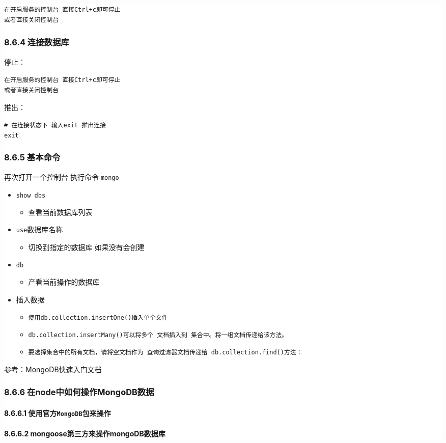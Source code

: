 ```shell
在开启服务的控制台 直接Ctrl+c即可停止
或者直接关闭控制台
```

### 8.6.4 连接数据库

停止：

```shell
在开启服务的控制台 直接Ctrl+c即可停止
或者直接关闭控制台
```

推出：

```shell
# 在连接状态下 输入exit 推出连接
exit
```



### 8.6.5 基本命令

再次打开一个控制台 执行命令 `mongo`

- `show dbs`

  - 查看当前数据库列表

- `use`数据库名称

  - 切换到指定的数据库 如果没有会创建

- `db`

  - 产看当前操作的数据库

- 插入数据

  - ```shell
    使用db.collection.insertOne()插入单个文件
    ```

  - ```shell
    db.collection.insertMany()可以将多个 文档插入到 集合中。将一组文档传递给该方法。
    ```

  - ```shell
    要选择集合中的所有文档，请将空文档作为 查询过滤器文档传递给 db.collection.find()方法：
    ```

参考：[MongoDB快速入门文档](https://docs.mongodb.com/manual/tutorial/getting-started/)

### 8.6.6 在node中如何操作MongoDB数据

#### 8.6.6.1 使用官方`MongoDB`包来操作

#### 8.6.6.2 mongoose第三方来操作mongoDB数据库
